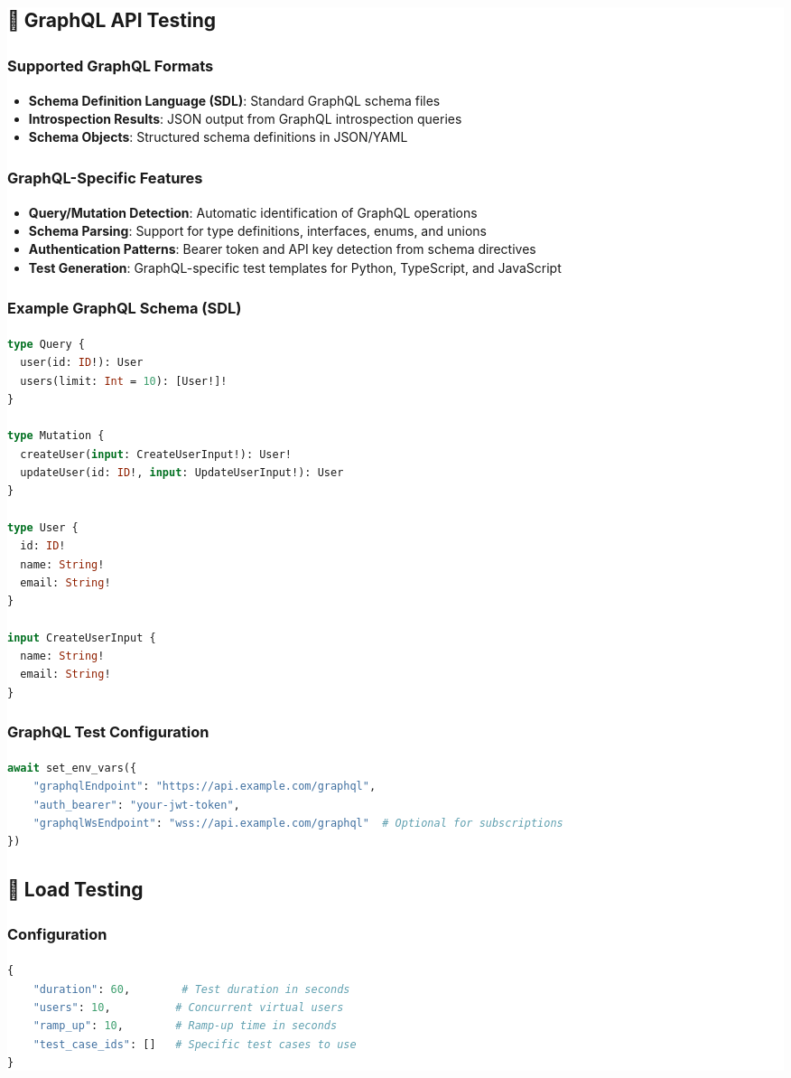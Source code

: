 ## 🚀 GraphQL API Testing

### Supported GraphQL Formats
- **Schema Definition Language (SDL)**: Standard GraphQL schema files
- **Introspection Results**: JSON output from GraphQL introspection queries
- **Schema Objects**: Structured schema definitions in JSON/YAML

### GraphQL-Specific Features
- **Query/Mutation Detection**: Automatic identification of GraphQL operations
- **Schema Parsing**: Support for type definitions, interfaces, enums, and unions
- **Authentication Patterns**: Bearer token and API key detection from schema directives
- **Test Generation**: GraphQL-specific test templates for Python, TypeScript, and JavaScript

### Example GraphQL Schema (SDL)
```graphql
type Query {
  user(id: ID!): User
  users(limit: Int = 10): [User!]!
}

type Mutation {
  createUser(input: CreateUserInput!): User!
  updateUser(id: ID!, input: UpdateUserInput!): User
}

type User {
  id: ID!
  name: String!
  email: String!
}

input CreateUserInput {
  name: String!
  email: String!
}
```

### GraphQL Test Configuration
```python
await set_env_vars({
    "graphqlEndpoint": "https://api.example.com/graphql",
    "auth_bearer": "your-jwt-token",
    "graphqlWsEndpoint": "wss://api.example.com/graphql"  # Optional for subscriptions
})
```

## 🚀 Load Testing

### Configuration
```python
{
    "duration": 60,        # Test duration in seconds
    "users": 10,          # Concurrent virtual users
    "ramp_up": 10,        # Ramp-up time in seconds
    "test_case_ids": []   # Specific test cases to use
}
```
